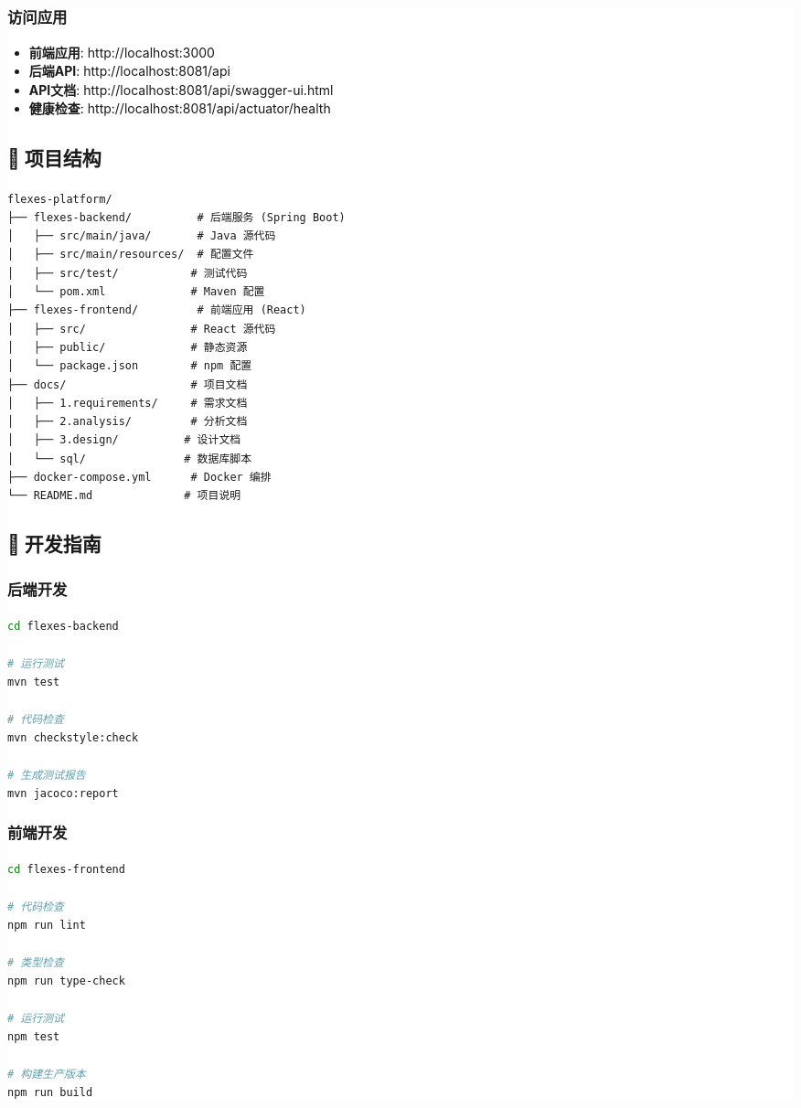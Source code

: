 ### 访问应用

- **前端应用**: http://localhost:3000
- **后端API**: http://localhost:8081/api
- **API文档**: http://localhost:8081/api/swagger-ui.html
- **健康检查**: http://localhost:8081/api/actuator/health

## 📁 项目结构

```
flexes-platform/
├── flexes-backend/          # 后端服务 (Spring Boot)
│   ├── src/main/java/       # Java 源代码
│   ├── src/main/resources/  # 配置文件
│   ├── src/test/           # 测试代码
│   └── pom.xml             # Maven 配置
├── flexes-frontend/         # 前端应用 (React)
│   ├── src/                # React 源代码
│   ├── public/             # 静态资源
│   └── package.json        # npm 配置
├── docs/                   # 项目文档
│   ├── 1.requirements/     # 需求文档
│   ├── 2.analysis/         # 分析文档
│   ├── 3.design/          # 设计文档
│   └── sql/               # 数据库脚本
├── docker-compose.yml      # Docker 编排
└── README.md              # 项目说明
```

## 🔧 开发指南

### 后端开发

```bash
cd flexes-backend

# 运行测试
mvn test

# 代码检查
mvn checkstyle:check

# 生成测试报告
mvn jacoco:report
```

### 前端开发

```bash
cd flexes-frontend

# 代码检查
npm run lint

# 类型检查
npm run type-check

# 运行测试
npm test

# 构建生产版本
npm run build
```
